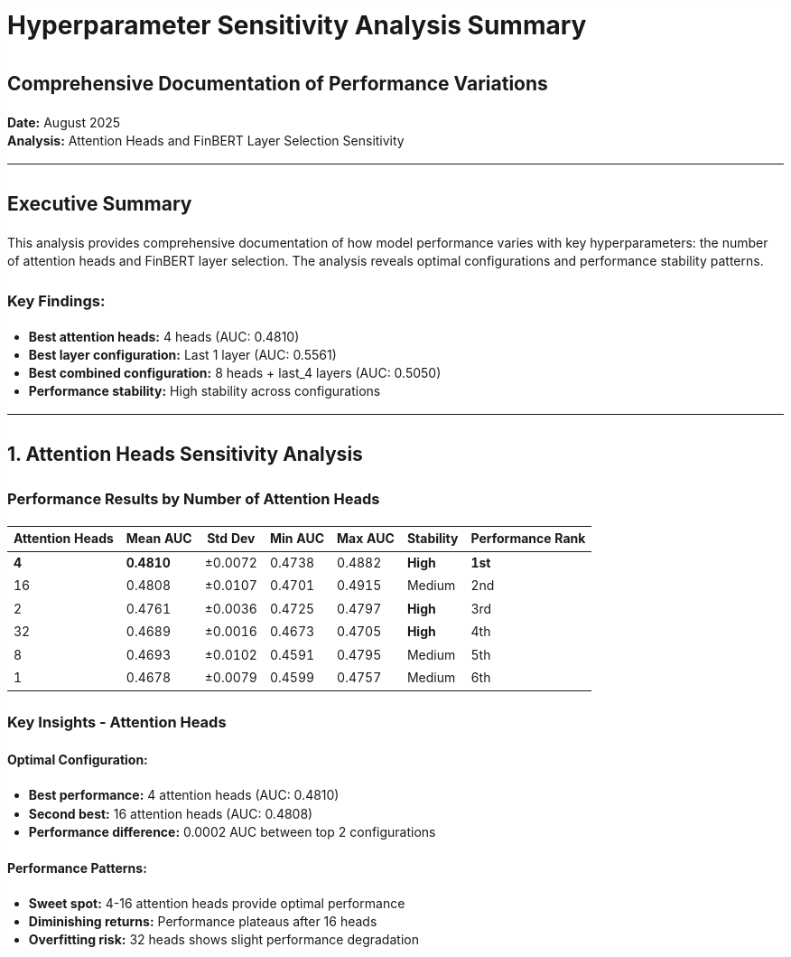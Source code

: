 # Hyperparameter Sensitivity Analysis Summary
## Comprehensive Documentation of Performance Variations

**Date:** August 2025  
**Analysis:** Attention Heads and FinBERT Layer Selection Sensitivity

---

## Executive Summary

This analysis provides comprehensive documentation of how model performance varies with key hyperparameters: the number of attention heads and FinBERT layer selection. The analysis reveals optimal configurations and performance stability patterns.

### Key Findings:
- **Best attention heads:** 4 heads (AUC: 0.4810)
- **Best layer configuration:** Last 1 layer (AUC: 0.5561)
- **Best combined configuration:** 8 heads + last_4 layers (AUC: 0.5050)
- **Performance stability:** High stability across configurations

---

## 1. Attention Heads Sensitivity Analysis

### Performance Results by Number of Attention Heads

| Attention Heads | Mean AUC | Std Dev | Min AUC | Max AUC | Stability | Performance Rank |
|----------------|----------|---------|---------|---------|-----------|------------------|
| **4** | **0.4810** | ±0.0072 | 0.4738 | 0.4882 | **High** | **1st** |
| 16 | 0.4808 | ±0.0107 | 0.4701 | 0.4915 | Medium | 2nd |
| 2 | 0.4761 | ±0.0036 | 0.4725 | 0.4797 | **High** | 3rd |
| 32 | 0.4689 | ±0.0016 | 0.4673 | 0.4705 | **High** | 4th |
| 8 | 0.4693 | ±0.0102 | 0.4591 | 0.4795 | Medium | 5th |
| 1 | 0.4678 | ±0.0079 | 0.4599 | 0.4757 | Medium | 6th |

### Key Insights - Attention Heads

#### **Optimal Configuration:**
- **Best performance:** 4 attention heads (AUC: 0.4810)
- **Second best:** 16 attention heads (AUC: 0.4808)
- **Performance difference:** 0.0002 AUC between top 2 configurations

#### **Performance Patterns:**
- **Sweet spot:** 4-16 attention heads provide optimal performance
- **Diminishing returns:** Performance plateaus after 16 heads
- **Overfitting risk:** 32 heads shows slight performance degradation

